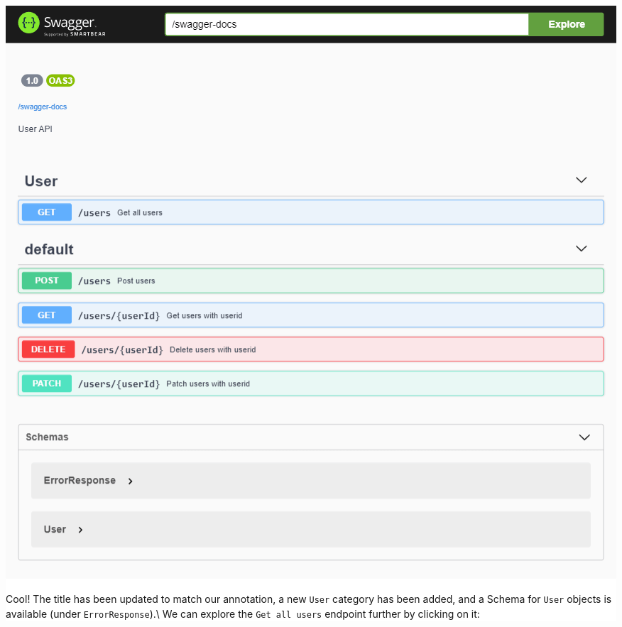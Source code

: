 <img src="/img/posts/openapi/one-annotation.png" alt="OpenAPI screenshot" class="bordered-image">

Cool! The title has been updated to match our annotation, a new `User` category
has been added, and a Schema for `User` objects is available (under `ErrorResponse`).\\
We can explore the `Get all users` endpoint further by clicking on it:
